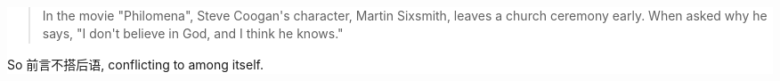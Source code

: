> In the movie "Philomena", Steve Coogan's character, Martin Sixsmith,
> leaves a church ceremony early. When asked why he says, "I don't
> believe in God, and I think he knows."
>

So 前言不搭后语, conflicting to among itself.


[1]: {filename}/thoughts/burden%20of%20proof.md
[2]: {filename}/thoughts/generalization.md
[3]: https://en.wikipedia.org/wiki/Faulty_generalization#Hasty_generalization
[4]: https://en.wikipedia.org/wiki/Secundum_quid
[5]: https://en.wikipedia.org/wiki/Proof_by_example
[6]: https://en.wikipedia.org/wiki/Slothful_induction
[7]: https://twitter.com/johnfocook/status/1245811851604213760?lang=en
[8]: http://fallacyfiles.org/accident.html
[9]: http://fallacyfiles.org/glossary.html#UniversalGen
[10]: http://fallacyfiles.org/glossary.html#StatisticalGen
[11]: https://en.wikipedia.org/wiki/No_true_Scotsman
[12]: https://en.wikipedia.org/wiki/Sampling_(statistics)
[13]: https://en.wikipedia.org/wiki/Anecdotal_evidence
[14]: https://en.wikipedia.org/wiki/False_dilemma
[15]: https://en.wikipedia.org/wiki/Argument_to_moderation
[16]: https://en.wikipedia.org/wiki/Disinformation
[17]: https://rationalwiki.org/wiki/Continuum_fallacy
[18]: https://rationalwiki.org/wiki/Wronger_than_wrong
[19]: https://en.wikipedia.org/wiki/Argument_from_ignorance
[20]: https://www.logicallyfallacious.com/logicalfallacies/Argument-from-Ignorance
[21]: https://en.wikipedia.org/wiki/Equivocation
[22]: https://en.wikipedia.org/wiki/Fallacy_of_four_terms
[23]: https://rationalwiki.org/wiki/Motte_and_bailey
[24]: https://en.wikipedia.org/wiki/Persuasive_definition
[25]: https://en.wikipedia.org/wiki/Fallacy_of_accent
[26]: https://en.wikipedia.org/wiki/Fallacy_of_composition
[27]: https://en.wikipedia.org/wiki/Matthew_effect
[28]: https://en.wikipedia.org/wiki/False_equivalence
[29]: https://en.wikipedia.org/wiki/Historian%27s_fallacy
[30]: https://en.wikipedia.org/wiki/Presentism_(literary_and_historical_analysis)
[31]: https://en.wikipedia.org/wiki/Li_Wenliang
[32]: https://www.logicallyfallacious.com/logicalfallacies/Homunculus-Fallacy
[33]: https://www.logicallyfallacious.com/logicalfallacies/Inflation-of-Conflict
[34]: https://en.wikipedia.org/wiki/Relativist_fallacy
[35]: https://en.wikipedia.org/wiki/Incomplete_comparison
[36]: https://www.logicallyfallacious.com/logicalfallacies/Kettle-Logic


[^1]: Remember, the whole point of argument, or logic, is to seek the
    **truth** of the subject, not to beat down your opponent. Alas! In
    politics and even in life, how many participant would remember
    this when emotion takes hold, or agenda is the boss?

[^2]: **By default** is another common pattern one should watch out
    for, because it indicates an assumption. And as any assumption, it
    must be also examined and agreed upon before proceeding w/
    argument. Otherwise, the argument process has no base.
